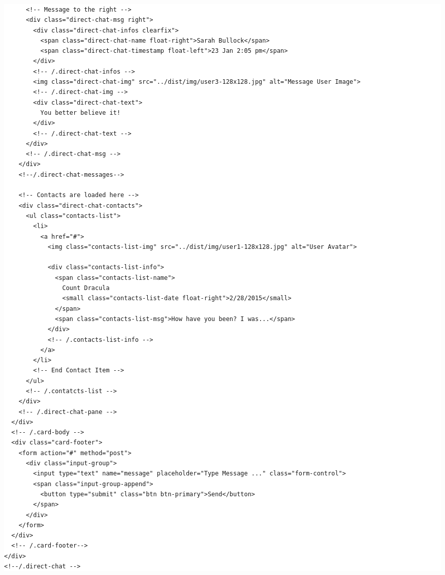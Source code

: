           <!-- Message to the right -->
          <div class="direct-chat-msg right">
            <div class="direct-chat-infos clearfix">
              <span class="direct-chat-name float-right">Sarah Bullock</span>
              <span class="direct-chat-timestamp float-left">23 Jan 2:05 pm</span>
            </div>
            <!-- /.direct-chat-infos -->
            <img class="direct-chat-img" src="../dist/img/user3-128x128.jpg" alt="Message User Image">
            <!-- /.direct-chat-img -->
            <div class="direct-chat-text">
              You better believe it!
            </div>
            <!-- /.direct-chat-text -->
          </div>
          <!-- /.direct-chat-msg -->
        </div>
        <!--/.direct-chat-messages-->

        <!-- Contacts are loaded here -->
        <div class="direct-chat-contacts">
          <ul class="contacts-list">
            <li>
              <a href="#">
                <img class="contacts-list-img" src="../dist/img/user1-128x128.jpg" alt="User Avatar">

                <div class="contacts-list-info">
                  <span class="contacts-list-name">
                    Count Dracula
                    <small class="contacts-list-date float-right">2/28/2015</small>
                  </span>
                  <span class="contacts-list-msg">How have you been? I was...</span>
                </div>
                <!-- /.contacts-list-info -->
              </a>
            </li>
            <!-- End Contact Item -->
          </ul>
          <!-- /.contatcts-list -->
        </div>
        <!-- /.direct-chat-pane -->
      </div>
      <!-- /.card-body -->
      <div class="card-footer">
        <form action="#" method="post">
          <div class="input-group">
            <input type="text" name="message" placeholder="Type Message ..." class="form-control">
            <span class="input-group-append">
              <button type="submit" class="btn btn-primary">Send</button>
            </span>
          </div>
        </form>
      </div>
      <!-- /.card-footer-->
    </div>
    <!--/.direct-chat -->
  </div>
  